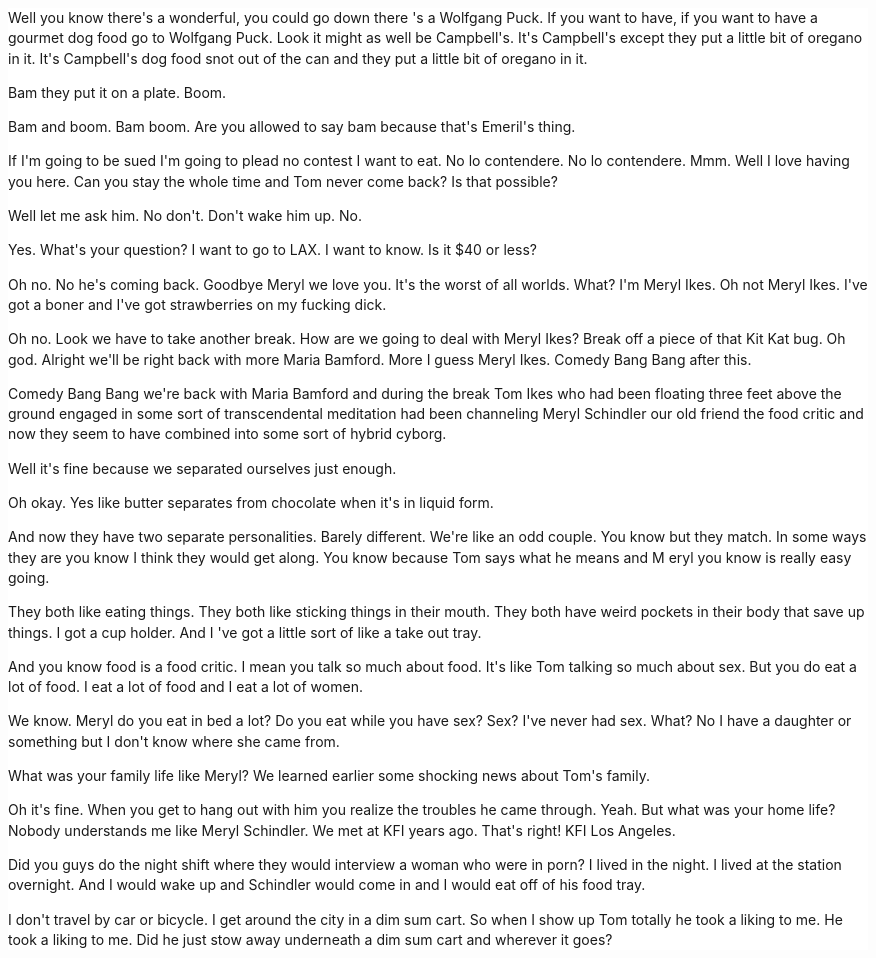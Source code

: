 Well you know there's a wonderful, you could go down there 's a Wolfgang Puck. If you want to have, if you want to have a gourmet dog food go to Wolfgang Puck. Look it might as well be Campbell's. It's Campbell's except they put a little bit of oregano in it. It's Campbell's dog food snot out of the can and they put a little bit of oregano in it.

Bam they put it on a plate. Boom.

Bam and boom. Bam boom. Are you allowed to say bam because that's Emeril's thing.

If I'm going to be sued I'm going to plead no contest I want to eat. No lo contendere. No lo contendere. Mmm. Well I love having you here. Can you stay the whole time and Tom never come back? Is that possible?

Well let me ask him. No don't. Don't wake him up. No.

Yes. What's your question? I want to go to LAX. I want to know. Is it $40 or less?

Oh no. No he's coming back. Goodbye Meryl we love you. It's the worst of all worlds. What? I'm Meryl Ikes. Oh not Meryl Ikes. I've got a boner and I've got strawberries on my fucking dick.

Oh no. Look we have to take another break. How are we going to deal with Meryl Ikes? Break off a piece of that Kit Kat bug. Oh god. Alright we'll be right back with more Maria Bamford. More I guess Meryl Ikes. Comedy Bang Bang after this.

Comedy Bang Bang we're back with Maria Bamford and during the break Tom Ikes who had been floating three feet above the ground engaged in some sort of transcendental meditation had been channeling Meryl Schindler our old friend the food critic and now they seem to have combined into some sort of hybrid cyborg.

Well it's fine because we separated ourselves just enough.

Oh okay. Yes like butter separates from chocolate when it's in liquid form.

And now they have two separate personalities. Barely different. We're like an odd couple. You know but they match. In some ways they are you know I think they would get along. You know because Tom says what he means and M eryl you know is really easy going.

They both like eating things. They both like sticking things in their mouth. They both have weird pockets in their body that save up things. I got a cup holder. And I 've got a little sort of like a take out tray.

And you know food is a food critic. I mean you talk so much about food. It's like Tom talking so much about sex. But you do eat a lot of food. I eat a lot of food and I eat a lot of women.

We know. Meryl do you eat in bed a lot? Do you eat while you have sex? Sex? I've never had sex. What? No I have a daughter or something but I don't know where she came from.

What was your family life like Meryl? We learned earlier some shocking news about Tom's family.

Oh it's fine. When you get to hang out with him you realize the troubles he came through. Yeah. But what was your home life? Nobody understands me like Meryl Schindler. We met at KFI years ago. That's right! KFI Los Angeles.

Did you guys do the night shift where they would interview a woman who were in porn? I lived in the night. I lived at the station overnight. And I would wake up and Schindler would come in and I would eat off of his food tray.

I don't travel by car or bicycle. I get around the city in a dim sum cart. So when I show up Tom totally he took a liking to me. He took a liking to me. Did he just stow away underneath a dim sum cart and wherever it goes?
